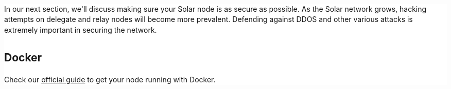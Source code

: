 In our next section, we'll discuss making sure your Solar node is as secure as possible.
As the Solar network grows, hacking attempts on delegate and relay nodes will become
more prevalent. Defending against DDOS and other various attacks is extremely
important in securing the network.

## Docker

Check our [official guide](/guidebook/core/docker.html) to get your node running with Docker.
